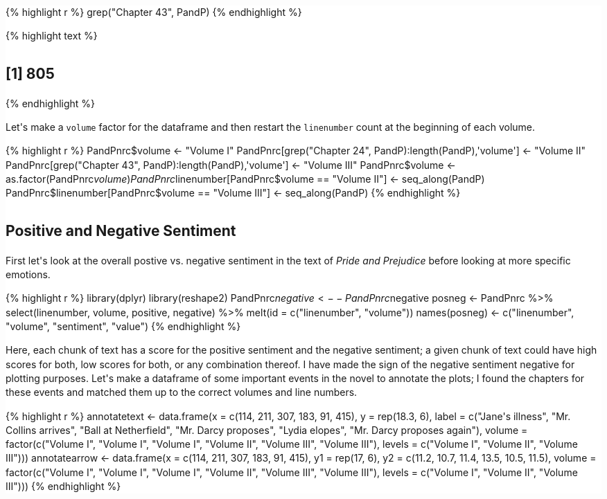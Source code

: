 

{% highlight r %}
grep("Chapter 43", PandP)
{% endhighlight %}



{% highlight text %}
## [1] 805
{% endhighlight %}

Let's make a `volume` factor for the dataframe and then restart the `linenumber` count at the beginning of each volume.


{% highlight r %}
PandPnrc$volume <- "Volume I"
PandPnrc[grep("Chapter 24", PandP):length(PandP),'volume'] <- "Volume II"
PandPnrc[grep("Chapter 43", PandP):length(PandP),'volume'] <- "Volume III"
PandPnrc$volume <- as.factor(PandPnrc$volume)
PandPnrc$linenumber[PandPnrc$volume == "Volume II"] <- seq_along(PandP)
PandPnrc$linenumber[PandPnrc$volume == "Volume III"] <- seq_along(PandP)
{% endhighlight %}

## Positive and Negative Sentiment

First let's look at the overall postive vs. negative sentiment in the text of *Pride and Prejudice* before looking at more specific emotions.


{% highlight r %}
library(dplyr)
library(reshape2)
PandPnrc$negative <- -PandPnrc$negative
posneg <- PandPnrc %>% select(linenumber, volume, positive, negative) %>% 
        melt(id = c("linenumber", "volume"))
names(posneg) <- c("linenumber", "volume", "sentiment", "value")
{% endhighlight %}

Here, each chunk of text has a score for the positive sentiment and the negative sentiment; a given chunk of text could have high scores for both, low scores for both, or any combination thereof. I have made the sign of the negative sentiment negative for plotting purposes. Let's make a dataframe of some important events in the novel to annotate the plots; I found the chapters for these events and matched them up to the correct volumes and line numbers.


{% highlight r %}
annotatetext <- data.frame(x = c(114, 211, 307, 183, 91, 415), y = rep(18.3, 6), 
                           label = c("Jane's illness", "Mr. Collins arrives", 
                                     "Ball at Netherfield", "Mr. Darcy proposes", 
                                     "Lydia elopes", "Mr. Darcy proposes again"),
                           volume = factor(c("Volume I", "Volume I", 
                                             "Volume I", "Volume II", 
                                             "Volume III", "Volume III"),
                                           levels = c("Volume I", "Volume II", "Volume III")))
annotatearrow <- data.frame(x = c(114, 211, 307, 183, 91, 415), 
                            y1 = rep(17, 6), y2 = c(11.2, 10.7, 11.4, 13.5, 10.5, 11.5), 
                            volume = factor(c("Volume I", "Volume I", 
                                              "Volume I", "Volume II", 
                                              "Volume III", "Volume III"),
                                            levels = c("Volume I", "Volume II", "Volume III")))
{% endhighlight %}
